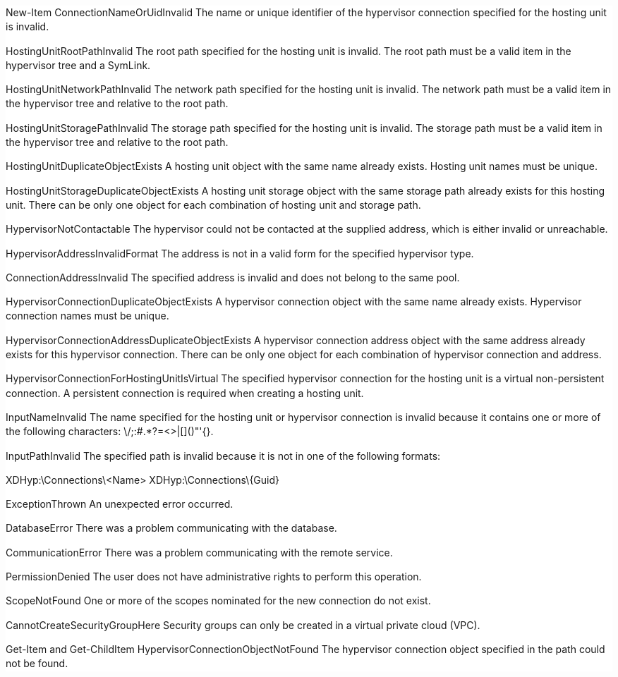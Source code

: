 New-Item ConnectionNameOrUidInvalid The name or unique identifier of the hypervisor connection specified for the hosting unit is invalid.

HostingUnitRootPathInvalid The root path specified for the hosting unit is invalid. The root path must be a valid item in the hypervisor tree and a SymLink.

HostingUnitNetworkPathInvalid The network path specified for the hosting unit is invalid. The network path must be a valid item in the hypervisor tree and relative to the root path.

HostingUnitStoragePathInvalid The storage path specified for the hosting unit is invalid. The storage path must be a valid item in the hypervisor tree and relative to the root path.

HostingUnitDuplicateObjectExists A hosting unit object with the same name already exists. Hosting unit names must be unique.

HostingUnitStorageDuplicateObjectExists A hosting unit storage object with the same storage path already exists for this hosting unit. There can be only one object for each combination of hosting unit and storage path.

HypervisorNotContactable The hypervisor could not be contacted at the supplied address, which is either invalid or unreachable.

HypervisorAddressInvalidFormat The address is not in a valid form for the specified hypervisor type.

ConnectionAddressInvalid The specified address is invalid and does not belong to the same pool.

HypervisorConnectionDuplicateObjectExists A hypervisor connection object with the same name already exists. Hypervisor connection names must be unique.

HypervisorConnectionAddressDuplicateObjectExists A hypervisor connection address object with the same address already exists for this hypervisor connection. There can be only one object for each combination of hypervisor connection and address.


HypervisorConnectionForHostingUnitIsVirtual The specified hypervisor connection for the hosting unit is a virtual non-persistent connection. A persistent connection is required when creating a hosting unit.

InputNameInvalid The name specified for the hosting unit or hypervisor connection is invalid because it contains one or more of the following characters: \\/;:#.\*?=&lt;&gt;|\[\]()"'{}.

InputPathInvalid The specified path is invalid because it is not in one of the following formats:

XDHyp:\\Connections\\&lt;Name&gt; XDHyp:\\Connections\\{Guid}

ExceptionThrown An unexpected error occurred.

DatabaseError There was a problem communicating with the database.

CommunicationError There was a problem communicating with the remote service.

PermissionDenied The user does not have administrative rights to perform this operation.

ScopeNotFound One or more of the scopes nominated for the new connection do not exist.

CannotCreateSecurityGroupHere Security groups can only be created in a virtual private cloud (VPC).

Get-Item and Get-ChildItem HypervisorConnectionObjectNotFound The hypervisor connection object specified in the path could not be found.
